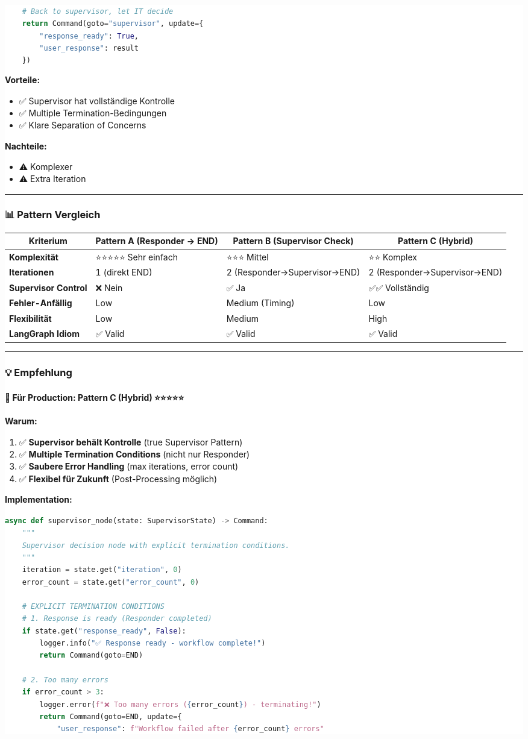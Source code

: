 ```python
    # Back to supervisor, let IT decide
    return Command(goto="supervisor", update={
        "response_ready": True,
        "user_response": result
    })
```

**Vorteile:**
- ✅ Supervisor hat vollständige Kontrolle
- ✅ Multiple Termination-Bedingungen
- ✅ Klare Separation of Concerns

**Nachteile:**
- ⚠️ Komplexer
- ⚠️ Extra Iteration

---

### 📊 Pattern Vergleich

| Kriterium | Pattern A (Responder → END) | Pattern B (Supervisor Check) | Pattern C (Hybrid) |
|-----------|----------------------------|------------------------------|-------------------|
| **Komplexität** | ⭐⭐⭐⭐⭐ Sehr einfach | ⭐⭐⭐ Mittel | ⭐⭐ Komplex |
| **Iterationen** | 1 (direkt END) | 2 (Responder→Supervisor→END) | 2 (Responder→Supervisor→END) |
| **Supervisor Control** | ❌ Nein | ✅ Ja | ✅✅ Vollständig |
| **Fehler-Anfällig** | Low | Medium (Timing) | Low |
| **Flexibilität** | Low | Medium | High |
| **LangGraph Idiom** | ✅ Valid | ✅ Valid | ✅ Valid |

---

### 💡 Empfehlung

#### 🥇 **Für Production: Pattern C (Hybrid)** ⭐⭐⭐⭐⭐

**Warum:**
1. ✅ **Supervisor behält Kontrolle** (true Supervisor Pattern)
2. ✅ **Multiple Termination Conditions** (nicht nur Responder)
3. ✅ **Saubere Error Handling** (max iterations, error count)
4. ✅ **Flexibel für Zukunft** (Post-Processing möglich)

**Implementation:**

```python
async def supervisor_node(state: SupervisorState) -> Command:
    """
    Supervisor decision node with explicit termination conditions.
    """
    iteration = state.get("iteration", 0)
    error_count = state.get("error_count", 0)

    # EXPLICIT TERMINATION CONDITIONS
    # 1. Response is ready (Responder completed)
    if state.get("response_ready", False):
        logger.info("✅ Response ready - workflow complete!")
        return Command(goto=END)

    # 2. Too many errors
    if error_count > 3:
        logger.error(f"❌ Too many errors ({error_count}) - terminating!")
        return Command(goto=END, update={
            "user_response": f"Workflow failed after {error_count} errors"
```